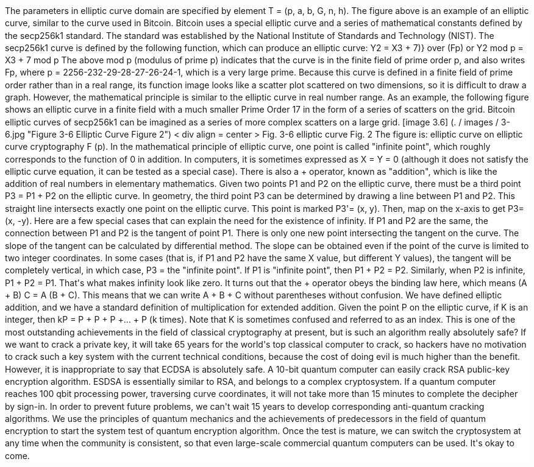 The parameters in elliptic curve domain are specified by element T = (p, a, b, G, n, h).
The figure above is an example of an elliptic curve, similar to the curve used in Bitcoin.
Bitcoin uses a special elliptic curve and a series of mathematical constants defined by the secp256k1 standard. The standard was established by the National Institute of Standards and Technology (NIST). The secp256k1 curve is defined by the following function, which can produce an elliptic curve:
Y2 = X3 + 7)} over (Fp)
or
Y2 mod p = X3 + 7 mod p
The above mod p (modulus of prime p) indicates that the curve is in the finite field of prime order p, and also writes Fp, where p = 2256-232-29-28-27-26-24-1, which is a very large prime.
Because this curve is defined in a finite field of prime order rather than in a real range, its function image looks like a scatter plot scattered on two dimensions, so it is difficult to draw a graph. However, the mathematical principle is similar to the elliptic curve in real number range. As an example, the following figure shows an elliptic curve in a finite field with a much smaller Prime Order 17 in the form of a series of scatters on the grid. Bitcoin elliptic curves of secp256k1 can be imagined as a series of more complex scatters on a large grid.
[image 3.6] (. / images / 3-6.jpg "Figure 3-6 Elliptic Curve Figure 2")
< div align = center > Fig. 3-6 elliptic curve Fig. 2 </div >
The figure is: elliptic curve on elliptic curve cryptography F (p). In the mathematical principle of elliptic curve, one point is called "infinite point", which roughly corresponds to the function of 0 in addition. In computers, it is sometimes expressed as X = Y = 0 (although it does not satisfy the elliptic curve equation, it can be tested as a special case). There is also a + operator, known as "addition", which is like the addition of real numbers in elementary mathematics. Given two points P1 and P2 on the elliptic curve, there must be a third point P3 = P1 + P2 on the elliptic curve.
In geometry, the third point P3 can be determined by drawing a line between P1 and P2. This straight line intersects exactly one point on the elliptic curve. This point is marked P3'= (x, y). Then, map on the x-axis to get P3= (x, -y). Here are a few special cases that can explain the need for the existence of infinity. If P1 and P2 are the same, the connection between P1 and P2 is the tangent of point P1. There is only one new point intersecting the tangent on the curve. The slope of the tangent can be calculated by differential method. The slope can be obtained even if the point of the curve is limited to two integer coordinates. In some cases (that is, if P1 and P2 have the same X value, but different Y values), the tangent will be completely vertical, in which case, P3 = the "infinite point". If P1 is "infinite point", then P1 + P2 = P2. Similarly, when P2 is infinite, P1 + P2 = P1. That's what makes infinity look like zero. It turns out that the + operator obeys the binding law here, which means (A + B) C = A (B + C). This means that we can write A + B + C without parentheses without confusion. We have defined elliptic addition, and we have a standard definition of multiplication for extended addition. Given the point P on the elliptic curve, if K is an integer, then kP = P + P + P +... + P (k times). Note that K is sometimes confused and referred to as an index. This is one of the most outstanding achievements in the field of classical cryptography at present, but is such an algorithm really absolutely safe? If we want to crack a private key, it will take 65 years for the world's top classical computer to crack, so hackers have no motivation to crack such a key system with the current technical conditions, because the cost of doing evil is much higher than the benefit. However, it is inappropriate to say that ECDSA is absolutely safe. A 10-bit quantum computer can easily crack RSA public-key encryption algorithm. ESDSA is essentially similar to RSA, and belongs to a complex cryptosystem. If a quantum computer reaches 100 qbit processing power, traversing curve coordinates, it will not take more than 15 minutes to complete the decipher by sign-in. In order to prevent future problems, we can't wait 15 years to develop corresponding anti-quantum cracking algorithms. We use the principles of quantum mechanics and the achievements of predecessors in the field of quantum encryption to start the system test of quantum encryption algorithm. Once the test is mature, we can switch the cryptosystem at any time when the community is consistent, so that even large-scale commercial quantum computers can be used. It's okay to come.
   